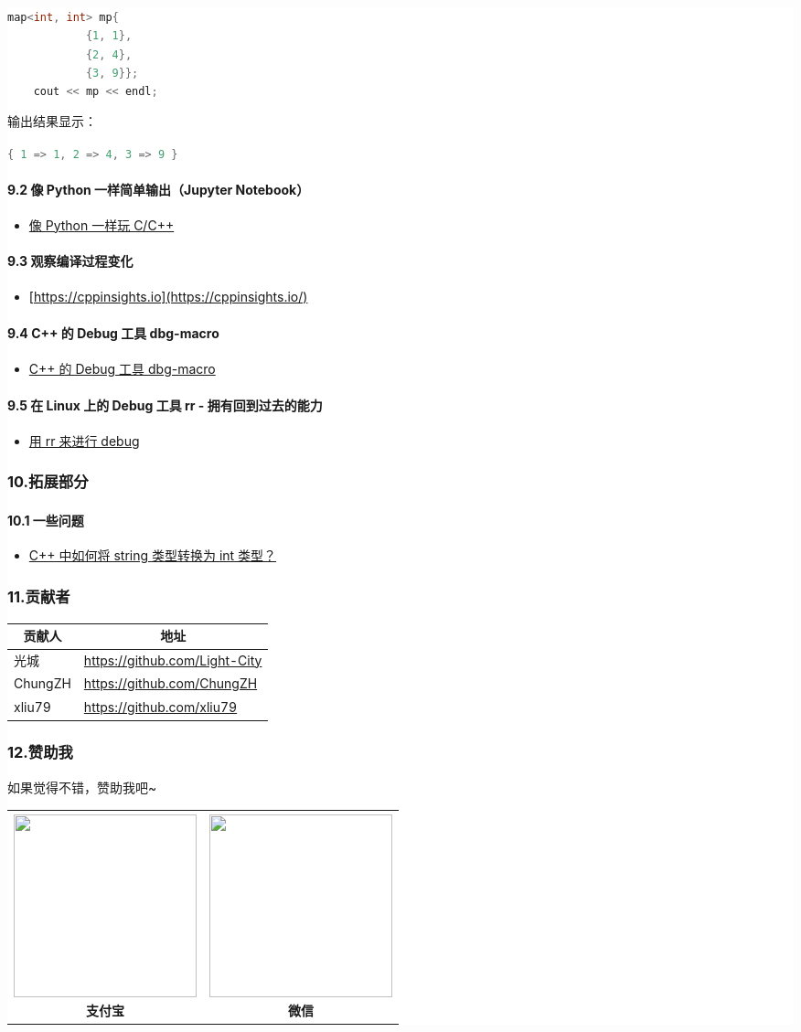 ```cpp
map<int, int> mp{
            {1, 1},
            {2, 4},
            {3, 9}};
    cout << mp << endl;
```

输出结果显示：

```cpp
{ 1 => 1, 2 => 4, 3 => 9 }
```

#### 9.2 像 Python 一样简单输出（Jupyter Notebook）

- [像 Python 一样玩 C/C++](./tool/像Python一样玩CC++.md)

#### 9.3 观察编译过程变化

- [https://cppinsights.io](https://cppinsights.io/)

#### 9.4 C++ 的 Debug 工具 dbg-macro

- [C++ 的 Debug 工具 dbg-macro](./tool/C++的Debug工具dbg-macro.md)

#### 9.5 在 Linux 上的 Debug 工具 rr - 拥有回到过去的能力

- [用 rr 来进行 debug](./tool/用rr来进行debug.md)

### 10.拓展部分

#### 10.1 一些问题

- [C++ 中如何将 string 类型转换为 int 类型？](./extension/some_problem/string_int.md)

### 11.贡献者

| 贡献人  | 地址                          |
| ------- | ----------------------------- |
| 光城    | https://github.com/Light-City |
| ChungZH | https://github.com/ChungZH    |
| xliu79  | https://github.com/xliu79     |

### 12.赞助我

如果觉得不错，赞助我吧~

<table>
  <tbody>
    <tr>
      <th align="center" style="height=200 width="200">
          <img src="https://light-city.club/sc/assets/images/alipay.jpg" height="200" width="200" ><br>
          支付宝
      </th>
      <th align="center" style="height=200 width="200">
          <img src="https://light-city.club/sc/assets/images/wechat.png" height="200" width="200" ><br>
          微信
      </th>
    </tr>
  </tbody>
</table>
